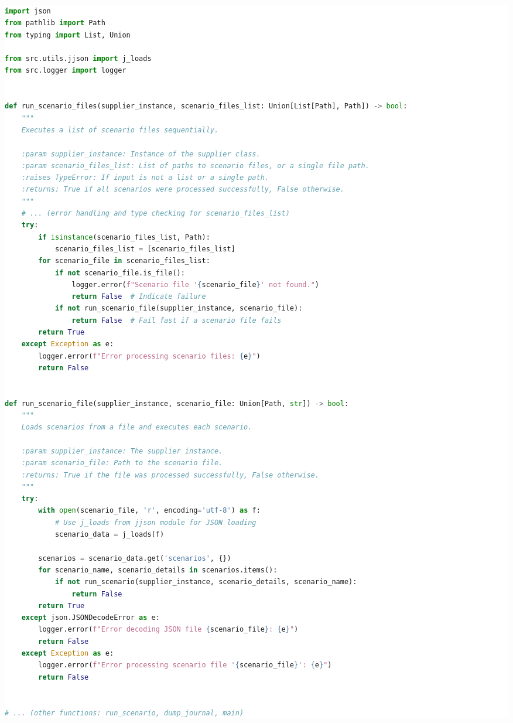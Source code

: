 ```python
import json
from pathlib import Path
from typing import List, Union

from src.utils.jjson import j_loads
from src.logger import logger


def run_scenario_files(supplier_instance, scenario_files_list: Union[List[Path], Path]) -> bool:
    """
    Executes a list of scenario files sequentially.

    :param supplier_instance: Instance of the supplier class.
    :param scenario_files_list: List of paths to scenario files, or a single file path.
    :raises TypeError: If input is not a list or a single path.
    :returns: True if all scenarios were processed successfully, False otherwise.
    """
    # ... (error handling and type checking for scenario_files_list)
    try:
        if isinstance(scenario_files_list, Path):
            scenario_files_list = [scenario_files_list]
        for scenario_file in scenario_files_list:
            if not scenario_file.is_file():
                logger.error(f"Scenario file '{scenario_file}' not found.")
                return False  # Indicate failure
            if not run_scenario_file(supplier_instance, scenario_file):
                return False  # Fail fast if a scenario file fails
        return True
    except Exception as e:
        logger.error(f"Error processing scenario files: {e}")
        return False


def run_scenario_file(supplier_instance, scenario_file: Union[Path, str]) -> bool:
    """
    Loads scenarios from a file and executes each scenario.

    :param supplier_instance: The supplier instance.
    :param scenario_file: Path to the scenario file.
    :returns: True if the file was processed successfully, False otherwise.
    """
    try:
        with open(scenario_file, 'r', encoding='utf-8') as f:
            # Use j_loads from jjson module for JSON loading
            scenario_data = j_loads(f)

        scenarios = scenario_data.get('scenarios', {})
        for scenario_name, scenario_details in scenarios.items():
            if not run_scenario(supplier_instance, scenario_details, scenario_name):
                return False
        return True
    except json.JSONDecodeError as e:
        logger.error(f"Error decoding JSON file {scenario_file}: {e}")
        return False
    except Exception as e:
        logger.error(f"Error processing scenario file '{scenario_file}': {e}")
        return False


# ... (other functions: run_scenario, dump_journal, main)
```

